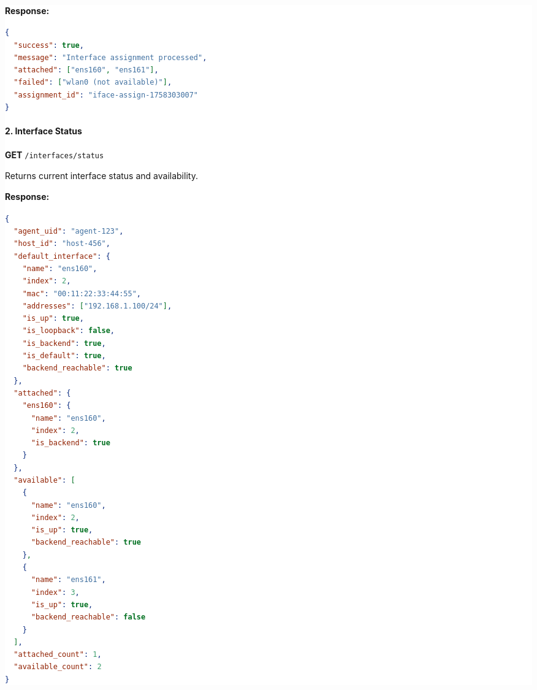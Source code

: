 **Response:**
```json
{
  "success": true,
  "message": "Interface assignment processed",
  "attached": ["ens160", "ens161"],
  "failed": ["wlan0 (not available)"],
  "assignment_id": "iface-assign-1758303007"
}
```

#### 2. Interface Status
**GET** `/interfaces/status`

Returns current interface status and availability.

**Response:**
```json
{
  "agent_uid": "agent-123",
  "host_id": "host-456",
  "default_interface": {
    "name": "ens160",
    "index": 2,
    "mac": "00:11:22:33:44:55",
    "addresses": ["192.168.1.100/24"],
    "is_up": true,
    "is_loopback": false,
    "is_backend": true,
    "is_default": true,
    "backend_reachable": true
  },
  "attached": {
    "ens160": {
      "name": "ens160",
      "index": 2,
      "is_backend": true
    }
  },
  "available": [
    {
      "name": "ens160",
      "index": 2,
      "is_up": true,
      "backend_reachable": true
    },
    {
      "name": "ens161", 
      "index": 3,
      "is_up": true,
      "backend_reachable": false
    }
  ],
  "attached_count": 1,
  "available_count": 2
}
```
